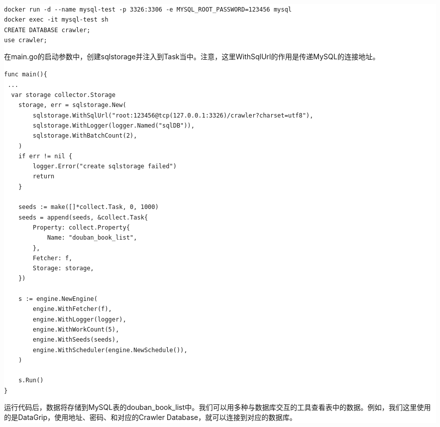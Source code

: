 ```plain
docker run -d --name mysql-test -p 3326:3306 -e MYSQL_ROOT_PASSWORD=123456 mysql
docker exec -it mysql-test sh
CREATE DATABASE crawler;
use crawler;

```

在main.go的启动参数中，创建sqlstorage并注入到Task当中。注意，这里WithSqlUrl的作用是传递MySQL的连接地址。

```plain
func main(){
 ...
  var storage collector.Storage
	storage, err = sqlstorage.New(
		sqlstorage.WithSqlUrl("root:123456@tcp(127.0.0.1:3326)/crawler?charset=utf8"),
		sqlstorage.WithLogger(logger.Named("sqlDB")),
		sqlstorage.WithBatchCount(2),
	)
	if err != nil {
		logger.Error("create sqlstorage failed")
		return
	}

	seeds := make([]*collect.Task, 0, 1000)
	seeds = append(seeds, &collect.Task{
		Property: collect.Property{
			Name: "douban_book_list",
		},
		Fetcher: f,
		Storage: storage,
	})

	s := engine.NewEngine(
		engine.WithFetcher(f),
		engine.WithLogger(logger),
		engine.WithWorkCount(5),
		engine.WithSeeds(seeds),
		engine.WithScheduler(engine.NewSchedule()),
	)

	s.Run()
}

```

运行代码后，数据将存储到MySQL表的douban\_book\_list中。我们可以用多种与数据库交互的工具查看表中的数据。例如，我们这里使用的是DataGrip，使用地址、密码、和对应的Crawler Database，就可以连接到对应的数据库。
